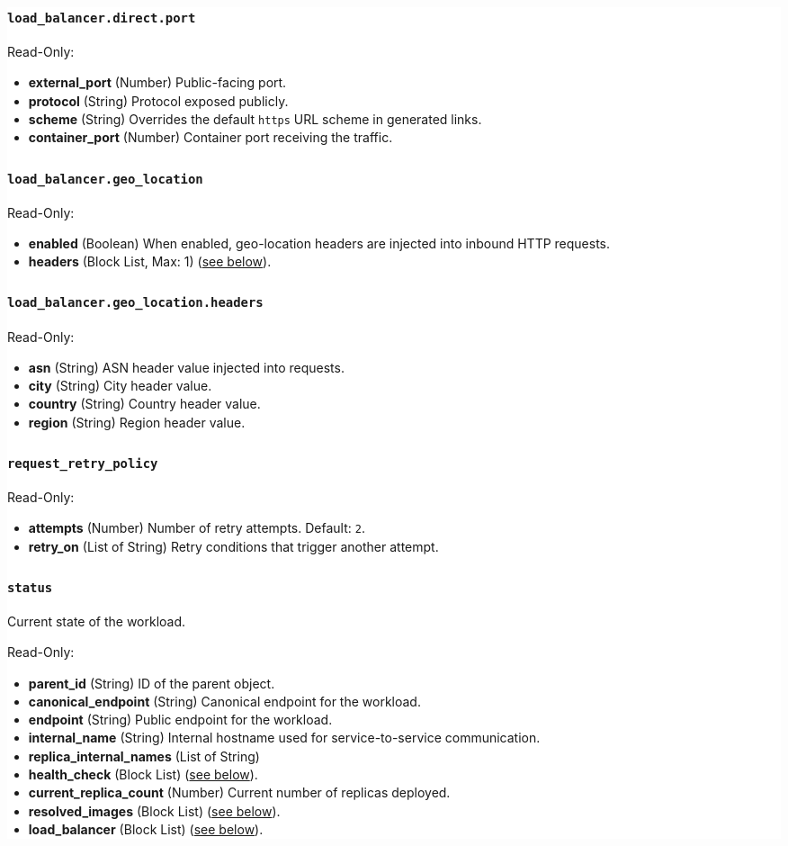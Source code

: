 <a id="nestedblock--load_balancer--direct--port"></a>

### `load_balancer.direct.port`

Read-Only:

- **external_port** (Number) Public-facing port.
- **protocol** (String) Protocol exposed publicly.
- **scheme** (String) Overrides the default `https` URL scheme in generated links.
- **container_port** (Number) Container port receiving the traffic.

<a id="nestedblock--load_balancer--geo_location"></a>

### `load_balancer.geo_location`

Read-Only:

- **enabled** (Boolean) When enabled, geo-location headers are injected into inbound HTTP requests.
- **headers** (Block List, Max: 1) ([see below](#nestedblock--load_balancer--geo_location--headers)).

<a id="nestedblock--load_balancer--geo_location--headers"></a>

### `load_balancer.geo_location.headers`

Read-Only:

- **asn** (String) ASN header value injected into requests.
- **city** (String) City header value.
- **country** (String) Country header value.
- **region** (String) Region header value.

<a id="nestedblock--request_retry_policy"></a>

### `request_retry_policy`

Read-Only:

- **attempts** (Number) Number of retry attempts. Default: `2`.
- **retry_on** (List of String) Retry conditions that trigger another attempt.

<a id="nestedblock--status"></a>

### `status`

Current state of the workload.

Read-Only:

- **parent_id** (String) ID of the parent object.
- **canonical_endpoint** (String) Canonical endpoint for the workload.
- **endpoint** (String) Public endpoint for the workload.
- **internal_name** (String) Internal hostname used for service-to-service communication.
- **replica_internal_names** (List of String)
- **health_check** (Block List) ([see below](#nestedblock--status--health_check)).
- **current_replica_count** (Number) Current number of replicas deployed.
- **resolved_images** (Block List) ([see below](#nestedblock--status--resolved_images)).
- **load_balancer** (Block List) ([see below](#nestedblock--status--load_balancer)).
